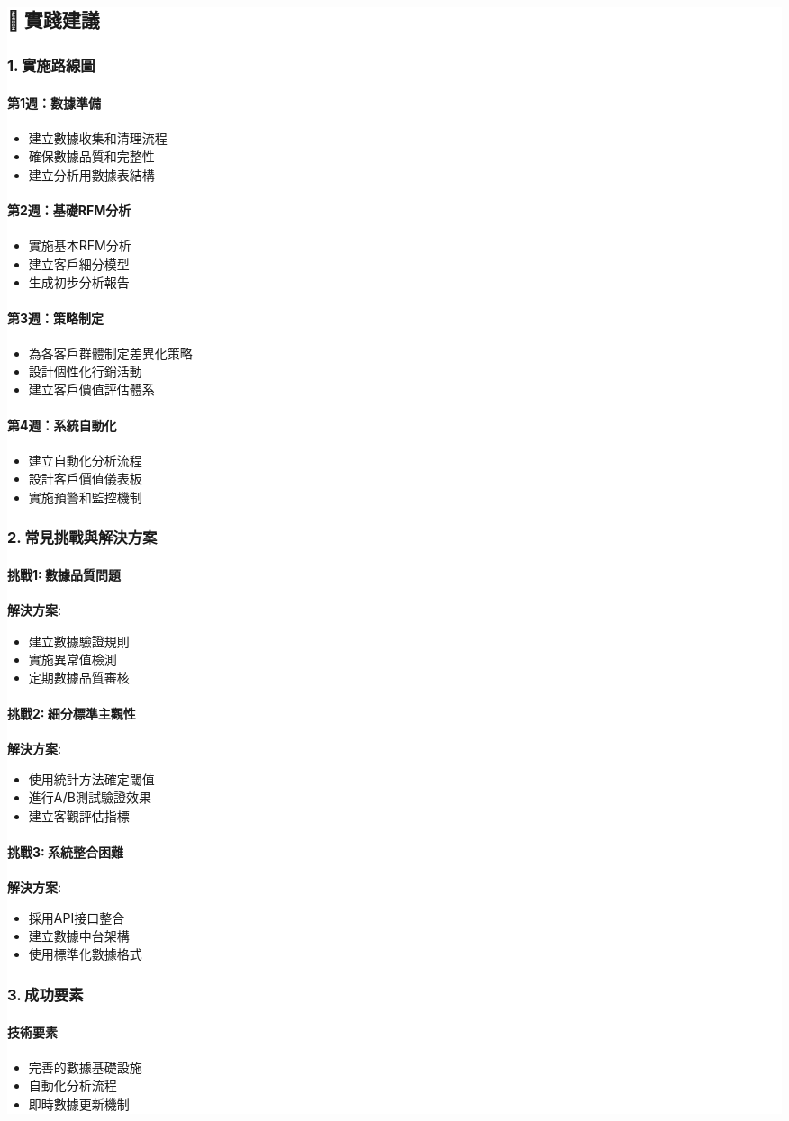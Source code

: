 ## 🚀 實踐建議

### 1. 實施路線圖

#### 第1週：數據準備
- 建立數據收集和清理流程
- 確保數據品質和完整性
- 建立分析用數據表結構

#### 第2週：基礎RFM分析
- 實施基本RFM分析
- 建立客戶細分模型
- 生成初步分析報告

#### 第3週：策略制定
- 為各客戶群體制定差異化策略
- 設計個性化行銷活動
- 建立客戶價值評估體系

#### 第4週：系統自動化
- 建立自動化分析流程
- 設計客戶價值儀表板
- 實施預警和監控機制

### 2. 常見挑戰與解決方案

#### 挑戰1: 數據品質問題
**解決方案**:
- 建立數據驗證規則
- 實施異常值檢測
- 定期數據品質審核

#### 挑戰2: 細分標準主觀性
**解決方案**:
- 使用統計方法確定閾值
- 進行A/B測試驗證效果
- 建立客觀評估指標

#### 挑戰3: 系統整合困難
**解決方案**:
- 採用API接口整合
- 建立數據中台架構
- 使用標準化數據格式

### 3. 成功要素

#### 技術要素
- 完善的數據基礎設施
- 自動化分析流程
- 即時數據更新機制
